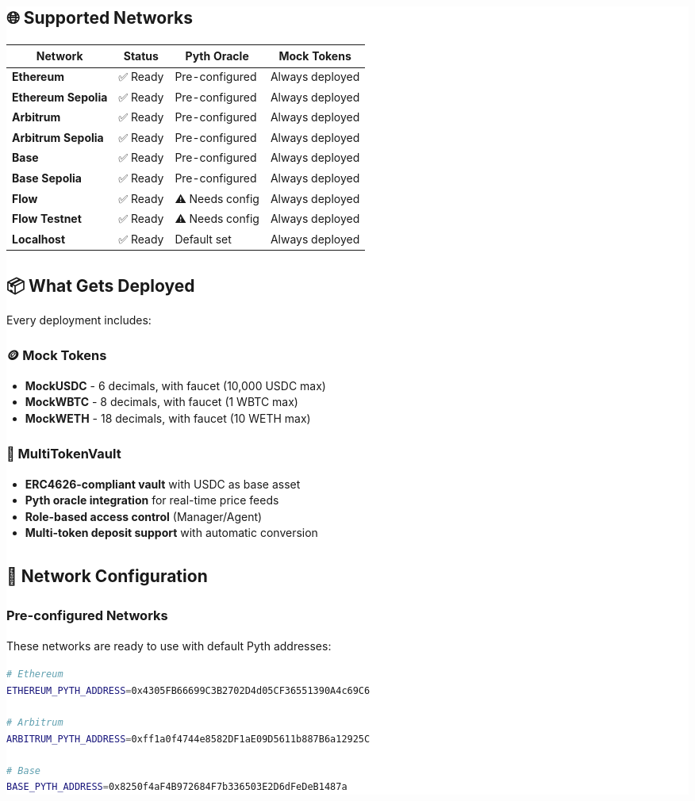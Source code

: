 ## 🌐 Supported Networks

| Network              | Status   | Pyth Oracle     | Mock Tokens     |
| -------------------- | -------- | --------------- | --------------- |
| **Ethereum**         | ✅ Ready | Pre-configured  | Always deployed |
| **Ethereum Sepolia** | ✅ Ready | Pre-configured  | Always deployed |
| **Arbitrum**         | ✅ Ready | Pre-configured  | Always deployed |
| **Arbitrum Sepolia** | ✅ Ready | Pre-configured  | Always deployed |
| **Base**             | ✅ Ready | Pre-configured  | Always deployed |
| **Base Sepolia**     | ✅ Ready | Pre-configured  | Always deployed |
| **Flow**             | ✅ Ready | ⚠️ Needs config | Always deployed |
| **Flow Testnet**     | ✅ Ready | ⚠️ Needs config | Always deployed |
| **Localhost**        | ✅ Ready | Default set     | Always deployed |

## 📦 What Gets Deployed

Every deployment includes:

### 🪙 Mock Tokens

- **MockUSDC** - 6 decimals, with faucet (10,000 USDC max)
- **MockWBTC** - 8 decimals, with faucet (1 WBTC max)
- **MockWETH** - 18 decimals, with faucet (10 WETH max)

### 🏦 MultiTokenVault

- **ERC4626-compliant vault** with USDC as base asset
- **Pyth oracle integration** for real-time price feeds
- **Role-based access control** (Manager/Agent)
- **Multi-token deposit support** with automatic conversion

## 🔧 Network Configuration

### Pre-configured Networks

These networks are ready to use with default Pyth addresses:

```bash
# Ethereum
ETHEREUM_PYTH_ADDRESS=0x4305FB66699C3B2702D4d05CF36551390A4c69C6

# Arbitrum
ARBITRUM_PYTH_ADDRESS=0xff1a0f4744e8582DF1aE09D5611b887B6a12925C

# Base
BASE_PYTH_ADDRESS=0x8250f4aF4B972684F7b336503E2D6dFeDeB1487a
```
